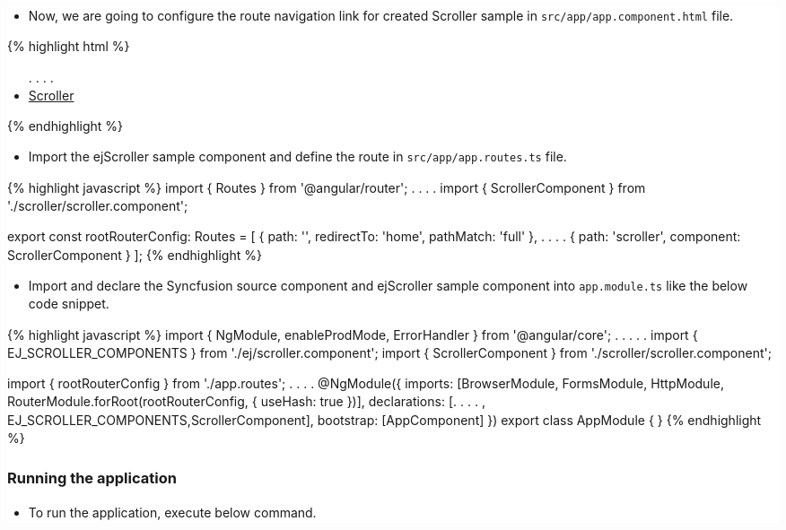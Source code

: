 * Now, we are going to configure the route navigation link for created Scroller sample in `src/app/app.component.html` file.

{% highlight html %}

<div>
	<ul class="nav navbar-nav">
		. . . .
		<li><a data-toggle="collapse" data-target="#skeleton-navigation-navbar-collapse.in" href="#scroller" [routerLink]="['/scroller']">Scroller</a></li>
	</ul>
</div>
<main>
	<router-outlet></router-outlet>
</main>

{% endhighlight %}

* Import the ejScroller sample component and define the route in `src/app/app.routes.ts` file.

{% highlight javascript %}
import { Routes } from '@angular/router';
. . . . 
import { ScrollerComponent } from './scroller/scroller.component';

export const rootRouterConfig: Routes = [
    { path: '', redirectTo: 'home', pathMatch: 'full' },
    . . . . 
    { path: 'scroller', component: ScrollerComponent }
];
{% endhighlight %}

* Import and declare the Syncfusion source component and ejScroller sample component into `app.module.ts` like the below code snippet.

{% highlight javascript %}
import { NgModule, enableProdMode, ErrorHandler } from '@angular/core';
. . . . . 
import { EJ_SCROLLER_COMPONENTS } from './ej/scroller.component';
import { ScrollerComponent } from './scroller/scroller.component';

import { rootRouterConfig } from './app.routes';
. . . . 
@NgModule({
  imports: [BrowserModule, FormsModule, HttpModule, RouterModule.forRoot(rootRouterConfig, { useHash: true })],
  declarations: [. . . . , EJ_SCROLLER_COMPONENTS,ScrollerComponent],
  bootstrap: [AppComponent]
})
export class AppModule { }
{% endhighlight %}

### Running the application

* To run the application, execute below command.
